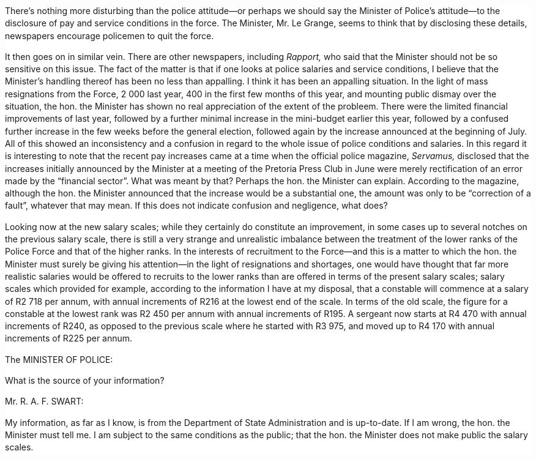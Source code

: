 <block name="quote">There&#x2019;s nothing more disturbing than the police attitude&#x2014;or perhaps we should say the Minister of Police&#x2019;s attitude&#x2014;to the disclosure of pay and service conditions in the force. The Minister, Mr. Le Grange, seems to think that by disclosing these details, newspapers encourage policemen to quit the force.</block>

<p>It then goes on in similar vein. There are other newspapers, including <i>Rapport,</i> who said that the Minister should not be so sensitive on this issue. The fact of the matter is that if one looks at police salaries and service conditions, I believe that the Minister&#x2019;s handling thereof has been no less than appalling. I think it has been an appalling situation. In the light of mass resignations from the Force, 2 000 last year, 400 in the first few months of this year, and mounting public dismay over the situation, the hon. the Minister has shown no real appreciation of the extent of the probleem. There were the limited financial improvements of last year, followed by a further minimal increase in the mini-budget earlier this year, followed by a confused further increase in the few weeks before the general election, followed again by the increase announced at the beginning of July. All of this showed an inconsistency and a confusion in regard to the whole issue of police conditions and salaries. In this regard it is interesting to note that the recent pay increases came at a time when the official police magazine, <i>Servamus,</i> disclosed that the increases initially announced by the Minister at a meeting of the Pretoria Press Club in June were merely rectification of an error made by the &#x201C;financial sector&#x201D;. What was meant by that? Perhaps the hon. the Minister can explain. According to the magazine, although the hon. the Minister announced that the increase would be a substantial one, the amount was only to be &#x201C;correction of a fault&#x201D;, whatever that may mean. If this does not indicate confusion and negligence, what does?</p>

<p>Looking now at the new salary scales; while they certainly do constitute an improvement, in some cases up to several notches on the previous salary scale, there is still a very strange and unrealistic imbalance between the treatment of the lower ranks of the Police Force and that of the higher ranks. In the interests of recruitment to the <span class="col_581-582" refersTo="page_0310"/>Force&#x2014;and this is a matter to which the hon. the Minister must surely be giving his attention&#x2014;in the light of resignations and shortages, one would have thought that far more realistic salaries would be offered to recruits to the lower ranks than are offered in terms of the present salary scales; salary scales which provided for example, according to the information I have at my disposal, that a constable will commence at a salary of R2 718 per annum, with annual increments of R216 at the lowest end of the scale. In terms of the old scale, the figure for a constable at the lowest rank was R2 450 per annum with annual increments of R195. A sergeant now starts at R4 470 with annual increments of R240, as opposed to the previous scale where he started with R3 975, and moved up to R4 170 with annual increments of R225 per annum.</p>

</speech>

<speech by="#minister_of_police">

<from>The <person refersTo="hansard_za">MINISTER OF POLICE</person>:</from>

<p>What is the source of your information?</p>

</speech>

<speech by="#swart">

<from>Mr. <person refersTo="hansard_za">R. A. F. SWART</person>:</from>

<p>My information, as far as I know, is from the Department of State Administration and is up-to-date. If I am wrong, the hon. the Minister must tell me. I am subject to the same conditions as the public; that the hon. the Minister does not make public the salary scales.</p>

</speech>
